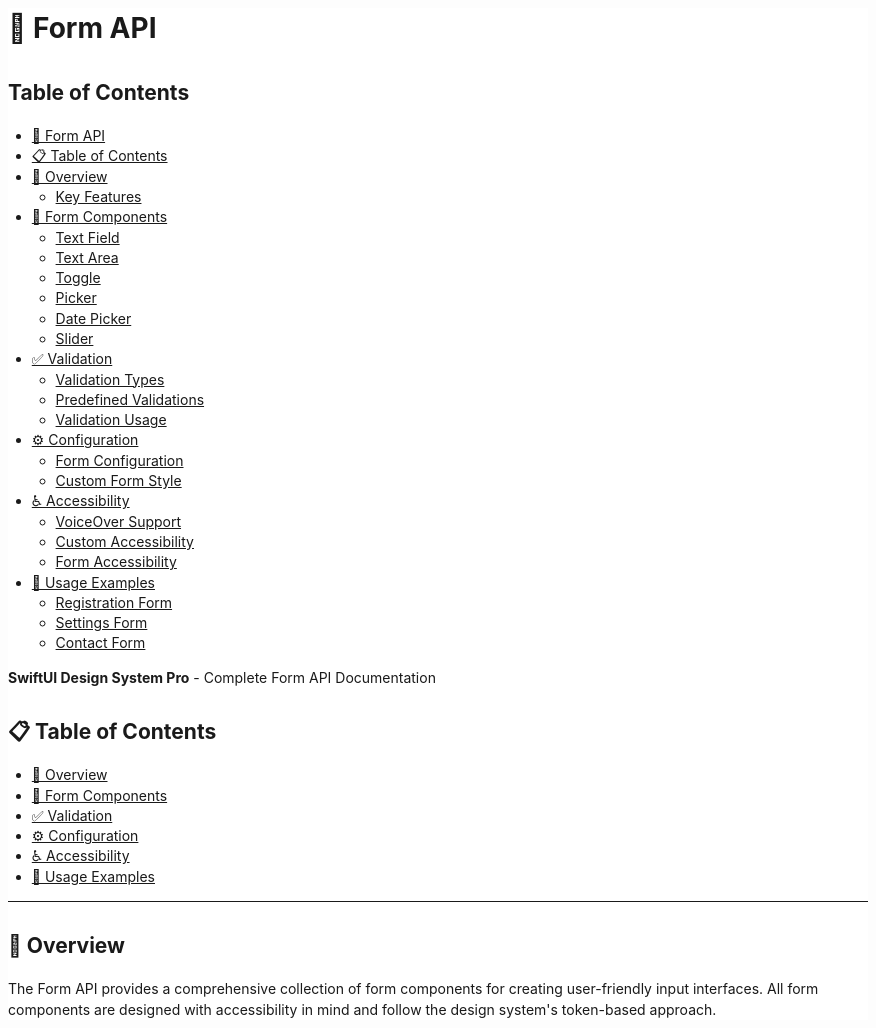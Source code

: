 # 📝 Form API


## Table of Contents
- [📝 Form API](#-form-api)
- [📋 Table of Contents](#-table-of-contents)
- [🎯 Overview](#-overview)
  - [Key Features](#key-features)
- [📝 Form Components](#-form-components)
  - [Text Field](#text-field)
  - [Text Area](#text-area)
  - [Toggle](#toggle)
  - [Picker](#picker)
  - [Date Picker](#date-picker)
  - [Slider](#slider)
- [✅ Validation](#-validation)
  - [Validation Types](#validation-types)
  - [Predefined Validations](#predefined-validations)
  - [Validation Usage](#validation-usage)
- [⚙️ Configuration](#-configuration)
  - [Form Configuration](#form-configuration)
  - [Custom Form Style](#custom-form-style)
- [♿ Accessibility](#-accessibility)
  - [VoiceOver Support](#voiceover-support)
  - [Custom Accessibility](#custom-accessibility)
  - [Form Accessibility](#form-accessibility)
- [🎯 Usage Examples](#-usage-examples)
  - [Registration Form](#registration-form)
  - [Settings Form](#settings-form)
  - [Contact Form](#contact-form)



**SwiftUI Design System Pro** - Complete Form API Documentation

## 📋 Table of Contents

- [🎯 Overview](#-overview)
- [📝 Form Components](#-form-components)
- [✅ Validation](#-validation)
- [⚙️ Configuration](#️-configuration)
- [♿ Accessibility](#-accessibility)
- [🎯 Usage Examples](#-usage-examples)

---

## 🎯 Overview

The Form API provides a comprehensive collection of form components for creating user-friendly input interfaces. All form components are designed with accessibility in mind and follow the design system's token-based approach.
